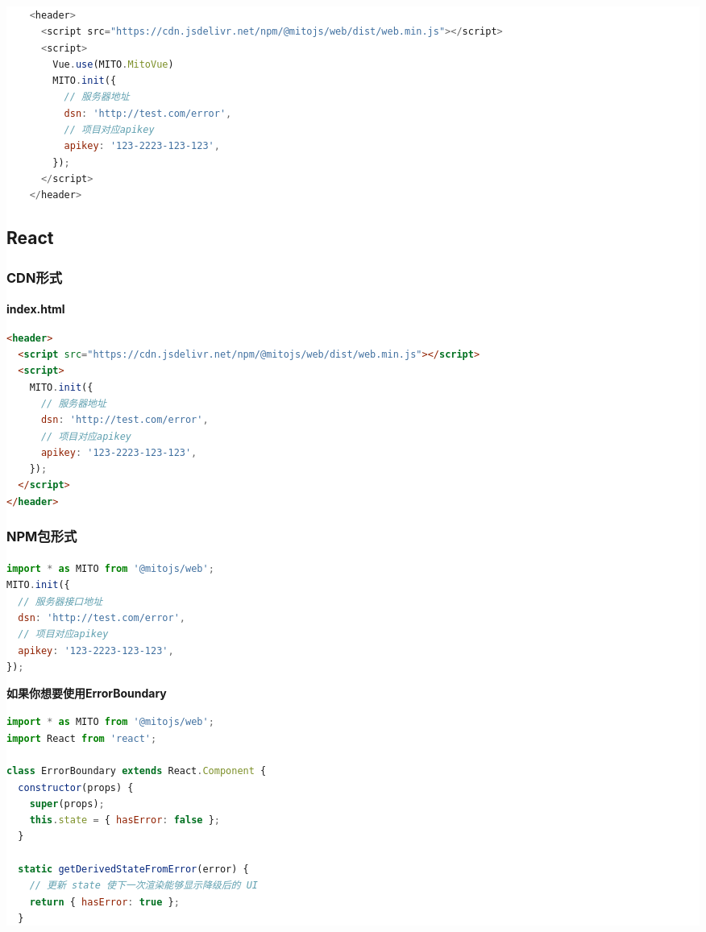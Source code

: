 ```js
    <header>
      <script src="https://cdn.jsdelivr.net/npm/@mitojs/web/dist/web.min.js"></script>
      <script>
        Vue.use(MITO.MitoVue)
        MITO.init({
          // 服务器地址
          dsn: 'http://test.com/error',
          // 项目对应apikey
          apikey: '123-2223-123-123',
        });
      </script>
    </header>
```



## React

### CDN形式

**index.html**

```html
<header>
  <script src="https://cdn.jsdelivr.net/npm/@mitojs/web/dist/web.min.js"></script>
  <script>
    MITO.init({
      // 服务器地址
      dsn: 'http://test.com/error',
      // 项目对应apikey
      apikey: '123-2223-123-123',
    });
  </script>
</header>
```

### NPM包形式

```js
import * as MITO from '@mitojs/web';
MITO.init({
  // 服务器接口地址
  dsn: 'http://test.com/error',
  // 项目对应apikey
  apikey: '123-2223-123-123',
});


```

**如果你想要使用ErrorBoundary**

```js
import * as MITO from '@mitojs/web';
import React from 'react';

class ErrorBoundary extends React.Component {
  constructor(props) {
    super(props);
    this.state = { hasError: false };
  }

  static getDerivedStateFromError(error) {
    // 更新 state 使下一次渲染能够显示降级后的 UI
    return { hasError: true };
  }
```